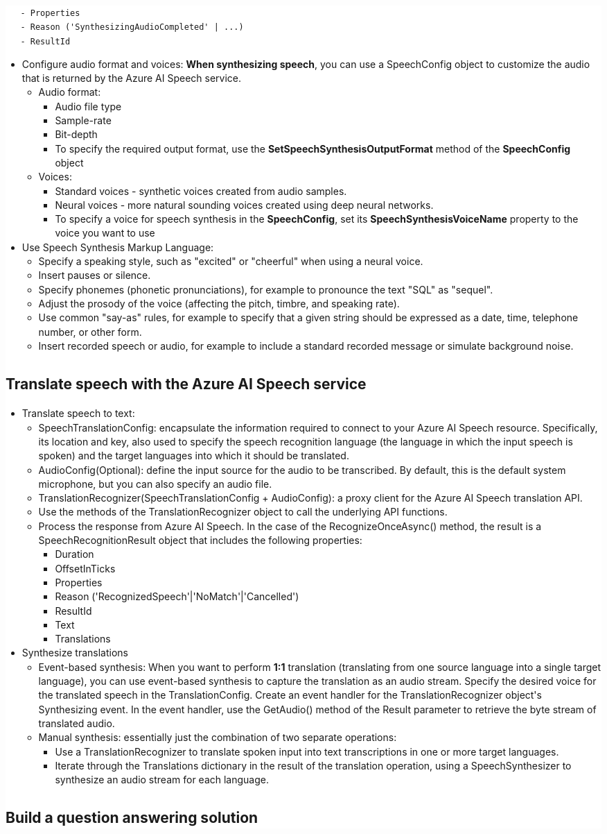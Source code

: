        - Properties
       - Reason ('SynthesizingAudioCompleted' | ...)
       - ResultId
 - Configure audio format and voices: **When synthesizing speech**, you can use a SpeechConfig object to customize the audio that is returned by the Azure AI Speech service.
   - Audio format:
     - Audio file type
     - Sample-rate
     - Bit-depth
     - To specify the required output format, use the **SetSpeechSynthesisOutputFormat** method of the **SpeechConfig** object
   - Voices:
     - Standard voices - synthetic voices created from audio samples.
     - Neural voices - more natural sounding voices created using deep neural networks.
     - To specify a voice for speech synthesis in the **SpeechConfig**, set its **SpeechSynthesisVoiceName** property to the voice you want to use
 - Use Speech Synthesis Markup Language:
   - Specify a speaking style, such as "excited" or "cheerful" when using a neural voice.
   - Insert pauses or silence.
   - Specify phonemes (phonetic pronunciations), for example to pronounce the text "SQL" as "sequel".
   - Adjust the prosody of the voice (affecting the pitch, timbre, and speaking rate).
   - Use common "say-as" rules, for example to specify that a given string should be expressed as a date, time, telephone number, or other form.
   - Insert recorded speech or audio, for example to include a standard recorded message or simulate background noise.
## Translate speech with the Azure AI Speech service
 - Translate speech to text:
   - SpeechTranslationConfig: encapsulate the information required to connect to your Azure AI Speech resource. Specifically, its location and key, also used to specify the speech recognition language (the language in which the input speech is spoken) and the target languages into which it should be translated.
   - AudioConfig(Optional): define the input source for the audio to be transcribed. By default, this is the default system microphone, but you can also specify an audio file.
   - TranslationRecognizer(SpeechTranslationConfig + AudioConfig): a proxy client for the Azure AI Speech translation API.
   - Use the methods of the TranslationRecognizer object to call the underlying API functions.
   - Process the response from Azure AI Speech. In the case of the RecognizeOnceAsync() method, the result is a SpeechRecognitionResult object that includes the following properties:
     - Duration
     - OffsetInTicks
     - Properties
     - Reason ('RecognizedSpeech'|'NoMatch'|'Cancelled')
     - ResultId
     - Text
     - Translations
 - Synthesize translations
   - Event-based synthesis: When you want to perform **1:1** translation (translating from one source language into a single target language), you can use event-based synthesis to capture the translation as an audio stream. Specify the desired voice for the translated speech in the TranslationConfig. Create an event handler for the TranslationRecognizer object's Synthesizing event. In the event handler, use the GetAudio() method of the Result parameter to retrieve the byte stream of translated audio.
   - Manual synthesis: essentially just the combination of two separate operations:
     - Use a TranslationRecognizer to translate spoken input into text transcriptions in one or more target languages.
     - Iterate through the Translations dictionary in the result of the translation operation, using a SpeechSynthesizer to synthesize an audio stream for each language.
## Build a question answering solution